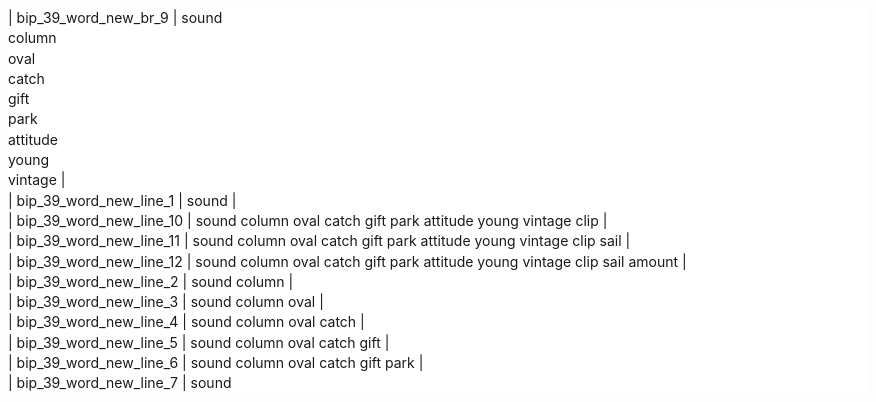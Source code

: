 | bip_39_word_new_br_9 | sound<br>column<br>oval<br>catch<br>gift<br>park<br>attitude<br>young<br>vintage |  
| bip_39_word_new_line_1 | sound |  
| bip_39_word_new_line_10 | sound
column
oval
catch
gift
park
attitude
young
vintage
clip |  
| bip_39_word_new_line_11 | sound
column
oval
catch
gift
park
attitude
young
vintage
clip
sail |  
| bip_39_word_new_line_12 | sound
column
oval
catch
gift
park
attitude
young
vintage
clip
sail
amount |  
| bip_39_word_new_line_2 | sound
column |  
| bip_39_word_new_line_3 | sound
column
oval |  
| bip_39_word_new_line_4 | sound
column
oval
catch |  
| bip_39_word_new_line_5 | sound
column
oval
catch
gift |  
| bip_39_word_new_line_6 | sound
column
oval
catch
gift
park |  
| bip_39_word_new_line_7 | sound